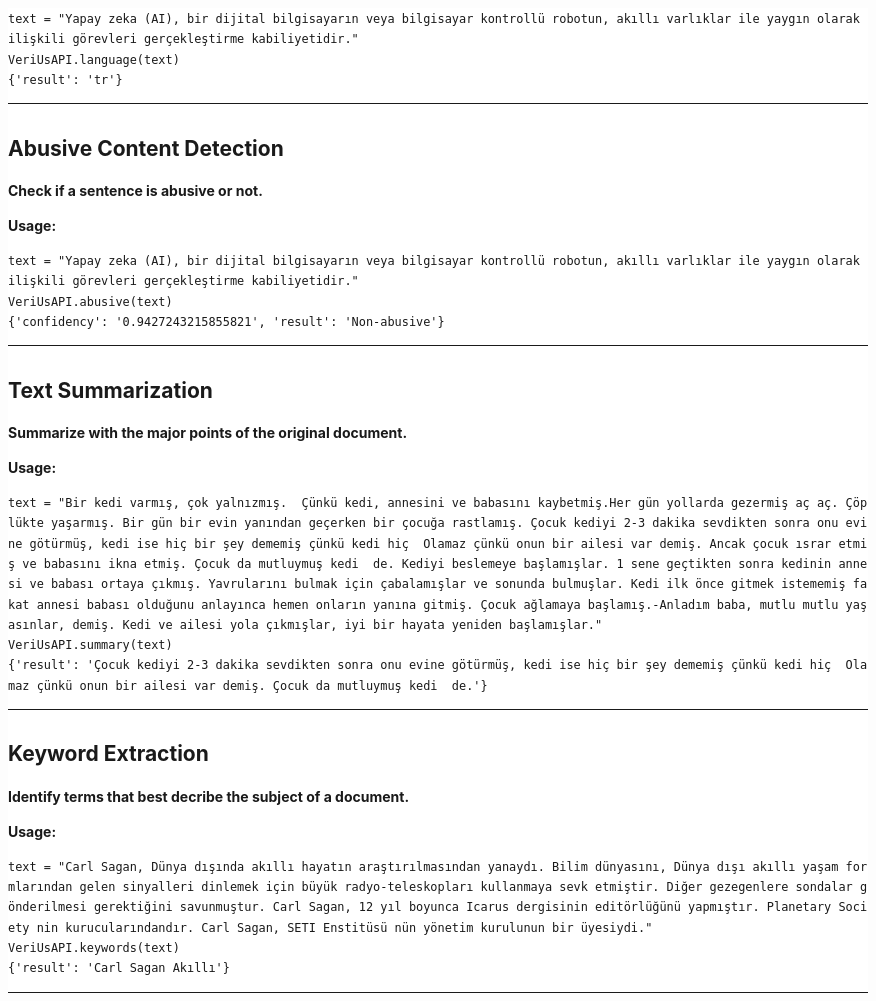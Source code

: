 ```
text = "Yapay zeka (AI), bir dijital bilgisayarın veya bilgisayar kontrollü robotun, akıllı varlıklar ile yaygın olarak ilişkili görevleri gerçekleştirme kabiliyetidir."
VeriUsAPI.language(text)
{'result': 'tr'}
```

---
## Abusive Content Detection

**Check if a sentence is abusive or not.**

**Usage:**

```
text = "Yapay zeka (AI), bir dijital bilgisayarın veya bilgisayar kontrollü robotun, akıllı varlıklar ile yaygın olarak ilişkili görevleri gerçekleştirme kabiliyetidir."
VeriUsAPI.abusive(text)
{'confidency': '0.9427243215855821', 'result': 'Non-abusive'}
```

---
## Text Summarization

**Summarize with the major points of the original document.**

**Usage:**

```
text = "Bir kedi varmış, çok yalnızmış.  Çünkü kedi, annesini ve babasını kaybetmiş.Her gün yollarda gezermiş aç aç. Çöplükte yaşarmış. Bir gün bir evin yanından geçerken bir çocuğa rastlamış. Çocuk kediyi 2-3 dakika sevdikten sonra onu evine götürmüş, kedi ise hiç bir şey dememiş çünkü kedi hiç  Olamaz çünkü onun bir ailesi var demiş. Ancak çocuk ısrar etmiş ve babasını ikna etmiş. Çocuk da mutluymuş kedi  de. Kediyi beslemeye başlamışlar. 1 sene geçtikten sonra kedinin annesi ve babası ortaya çıkmış. Yavrularını bulmak için çabalamışlar ve sonunda bulmuşlar. Kedi ilk önce gitmek istememiş fakat annesi babası olduğunu anlayınca hemen onların yanına gitmiş. Çocuk ağlamaya başlamış.-Anladım baba, mutlu mutlu yaşasınlar, demiş. Kedi ve ailesi yola çıkmışlar, iyi bir hayata yeniden başlamışlar."
VeriUsAPI.summary(text)
{'result': 'Çocuk kediyi 2-3 dakika sevdikten sonra onu evine götürmüş, kedi ise hiç bir şey dememiş çünkü kedi hiç  Olamaz çünkü onun bir ailesi var demiş. Çocuk da mutluymuş kedi  de.'}

```

---
## Keyword Extraction

**Identify terms that best decribe the subject of a document.**

**Usage:**

```
text = "Carl Sagan, Dünya dışında akıllı hayatın araştırılmasından yanaydı. Bilim dünyasını, Dünya dışı akıllı yaşam formlarından gelen sinyalleri dinlemek için büyük radyo-teleskopları kullanmaya sevk etmiştir. Diğer gezegenlere sondalar gönderilmesi gerektiğini savunmuştur. Carl Sagan, 12 yıl boyunca Icarus dergisinin editörlüğünü yapmıştır. Planetary Society nin kurucularındandır. Carl Sagan, SETI Enstitüsü nün yönetim kurulunun bir üyesiydi."
VeriUsAPI.keywords(text)
{'result': 'Carl Sagan Akıllı'}
```

---